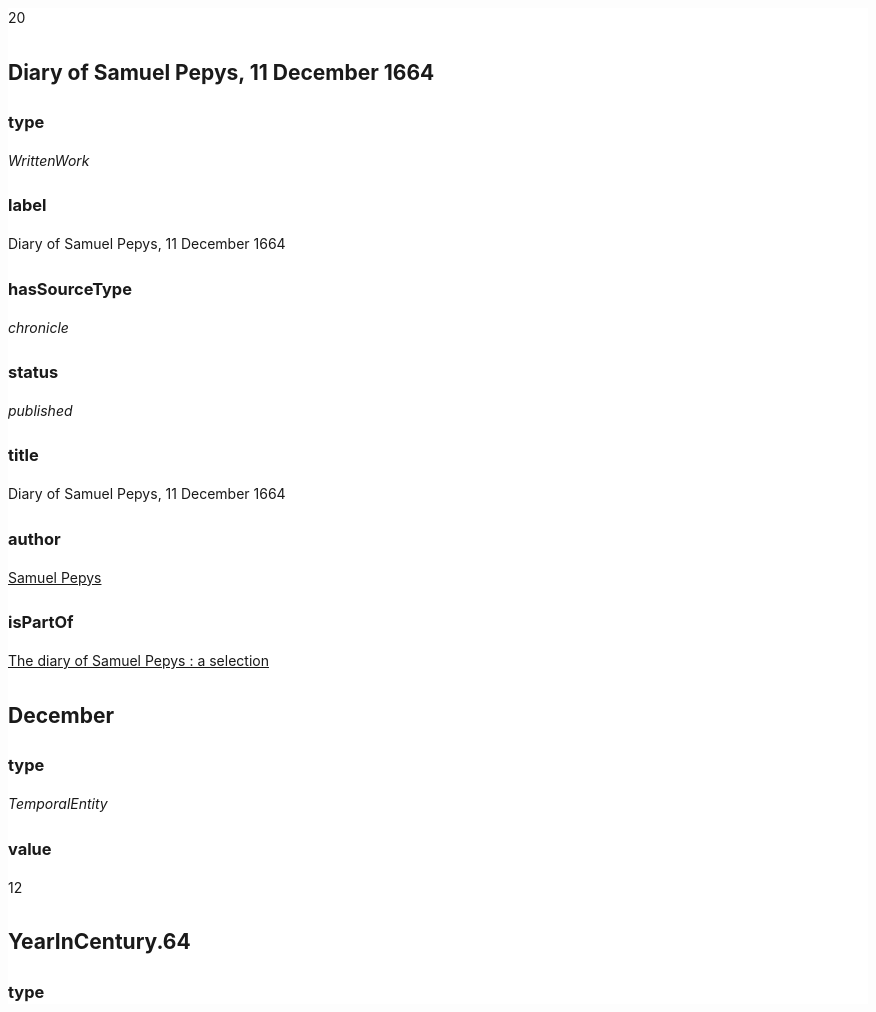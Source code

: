 
20

## Diary of Samuel Pepys, 11 December 1664

### type


*WrittenWork*

### label


Diary of Samuel Pepys, 11 December 1664

### hasSourceType


*chronicle*

### status


*published*

### title


Diary of Samuel Pepys, 11 December 1664

### author


[Samuel Pepys](#Samuel-Pepys)

### isPartOf


[The diary of Samuel Pepys : a selection](#The-diary-of-Samuel-Pepys-a-selection)

## December

### type


*TemporalEntity*

### value


12

## YearInCentury.64

### type
